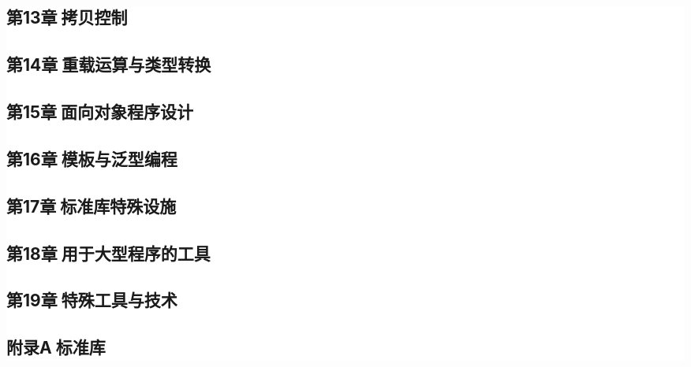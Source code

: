 ## 第13章 拷贝控制

## 第14章 重载运算与类型转换

## 第15章 面向对象程序设计

## 第16章 模板与泛型编程

## 第17章 标准库特殊设施

## 第18章 用于大型程序的工具

## 第19章 特殊工具与技术

## 附录A 标准库